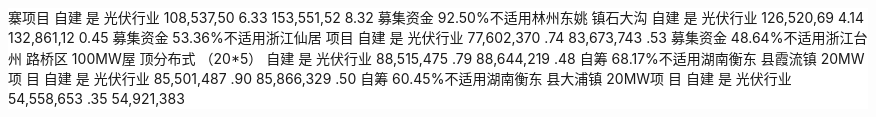 寨项目
自建
是
光伏行业
108,537,50
6.33
153,551,52
8.32
募集资金
92.50%不适用林州东姚
镇石大沟
自建
是
光伏行业
126,520,69
4.14
132,861,12
0.45
募集资金
53.36%不适用浙江仙居
项目
自建
是
光伏行业
77,602,370
.74
83,673,743
.53
募集资金
48.64%不适用浙江台州
路桥区
100MW屋
顶分布式
（20*5）
自建
是
光伏行业
88,515,475
.79
88,644,219
.48
自筹
68.17%不适用湖南衡东
县霞流镇
20MW项
目
自建
是
光伏行业
85,501,487
.90
85,866,329
.50
自筹
60.45%不适用湖南衡东
县大浦镇
20MW项
目
自建
是
光伏行业
54,558,653
.35
54,921,383